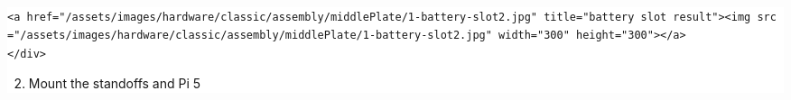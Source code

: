     <a href="/assets/images/hardware/classic/assembly/middlePlate/1-battery-slot2.jpg" title="battery slot result"><img src="/assets/images/hardware/classic/assembly/middlePlate/1-battery-slot2.jpg" width="300" height="300"></a>
    </div>

2. Mount the standoffs and Pi 5

    <a class="image-link" href="/assets/images/hardware/classic/assembly/middlePlate/1-middle-detail.png">
